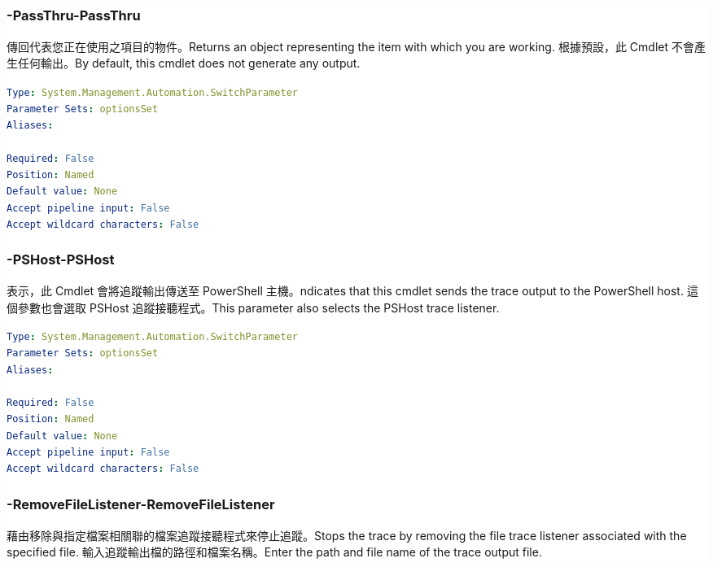 ### <span data-ttu-id="5b741-178">-PassThru</span><span class="sxs-lookup"><span data-stu-id="5b741-178">-PassThru</span></span>

<span data-ttu-id="5b741-179">傳回代表您正在使用之項目的物件。</span><span class="sxs-lookup"><span data-stu-id="5b741-179">Returns an object representing the item with which you are working.</span></span>
<span data-ttu-id="5b741-180">根據預設，此 Cmdlet 不會產生任何輸出。</span><span class="sxs-lookup"><span data-stu-id="5b741-180">By default, this cmdlet does not generate any output.</span></span>

```yaml
Type: System.Management.Automation.SwitchParameter
Parameter Sets: optionsSet
Aliases:

Required: False
Position: Named
Default value: None
Accept pipeline input: False
Accept wildcard characters: False
```

### <span data-ttu-id="5b741-181">-PSHost</span><span class="sxs-lookup"><span data-stu-id="5b741-181">-PSHost</span></span>

<span data-ttu-id="5b741-182">表示，此 Cmdlet 會將追蹤輸出傳送至 PowerShell 主機。</span><span class="sxs-lookup"><span data-stu-id="5b741-182">ndicates that this cmdlet sends the trace output to the PowerShell host.</span></span>
<span data-ttu-id="5b741-183">這個參數也會選取 PSHost 追蹤接聽程式。</span><span class="sxs-lookup"><span data-stu-id="5b741-183">This parameter also selects the PSHost trace listener.</span></span>

```yaml
Type: System.Management.Automation.SwitchParameter
Parameter Sets: optionsSet
Aliases:

Required: False
Position: Named
Default value: None
Accept pipeline input: False
Accept wildcard characters: False
```

### <span data-ttu-id="5b741-184">-RemoveFileListener</span><span class="sxs-lookup"><span data-stu-id="5b741-184">-RemoveFileListener</span></span>

<span data-ttu-id="5b741-185">藉由移除與指定檔案相關聯的檔案追蹤接聽程式來停止追蹤。</span><span class="sxs-lookup"><span data-stu-id="5b741-185">Stops the trace by removing the file trace listener associated with the specified file.</span></span>
<span data-ttu-id="5b741-186">輸入追蹤輸出檔的路徑和檔案名稱。</span><span class="sxs-lookup"><span data-stu-id="5b741-186">Enter the path and file name of the trace output file.</span></span>
